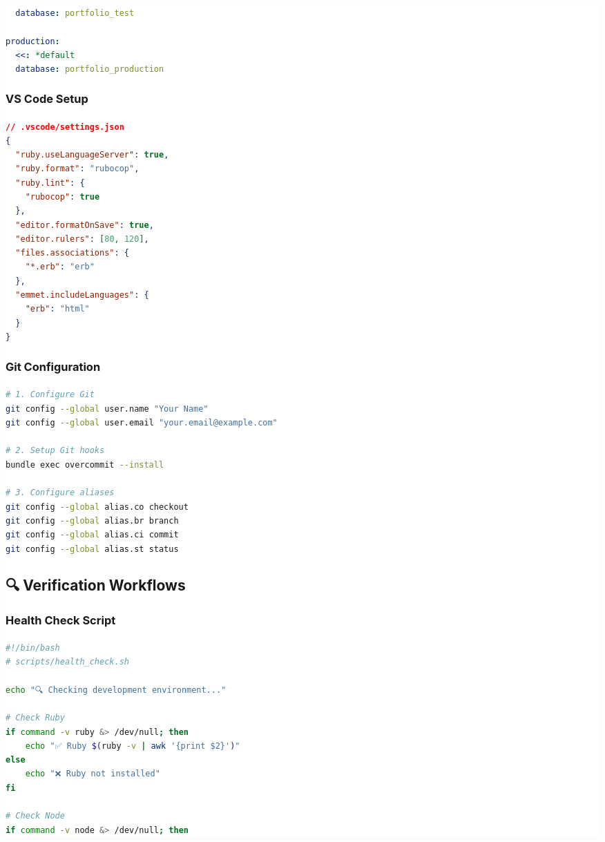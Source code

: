 ```yaml
  database: portfolio_test

production:
  <<: *default
  database: portfolio_production
```

### VS Code Setup

```json
// .vscode/settings.json
{
  "ruby.useLanguageServer": true,
  "ruby.format": "rubocop",
  "ruby.lint": {
    "rubocop": true
  },
  "editor.formatOnSave": true,
  "editor.rulers": [80, 120],
  "files.associations": {
    "*.erb": "erb"
  },
  "emmet.includeLanguages": {
    "erb": "html"
  }
}
```

### Git Configuration

```bash
# 1. Configure Git
git config --global user.name "Your Name"
git config --global user.email "your.email@example.com"

# 2. Setup Git hooks
bundle exec overcommit --install

# 3. Configure aliases
git config --global alias.co checkout
git config --global alias.br branch
git config --global alias.ci commit
git config --global alias.st status
```

## 🔍 Verification Workflows

### Health Check Script

```bash
#!/bin/bash
# scripts/health_check.sh

echo "🔍 Checking development environment..."

# Check Ruby
if command -v ruby &> /dev/null; then
    echo "✅ Ruby $(ruby -v | awk '{print $2}')"
else
    echo "❌ Ruby not installed"
fi

# Check Node
if command -v node &> /dev/null; then
```